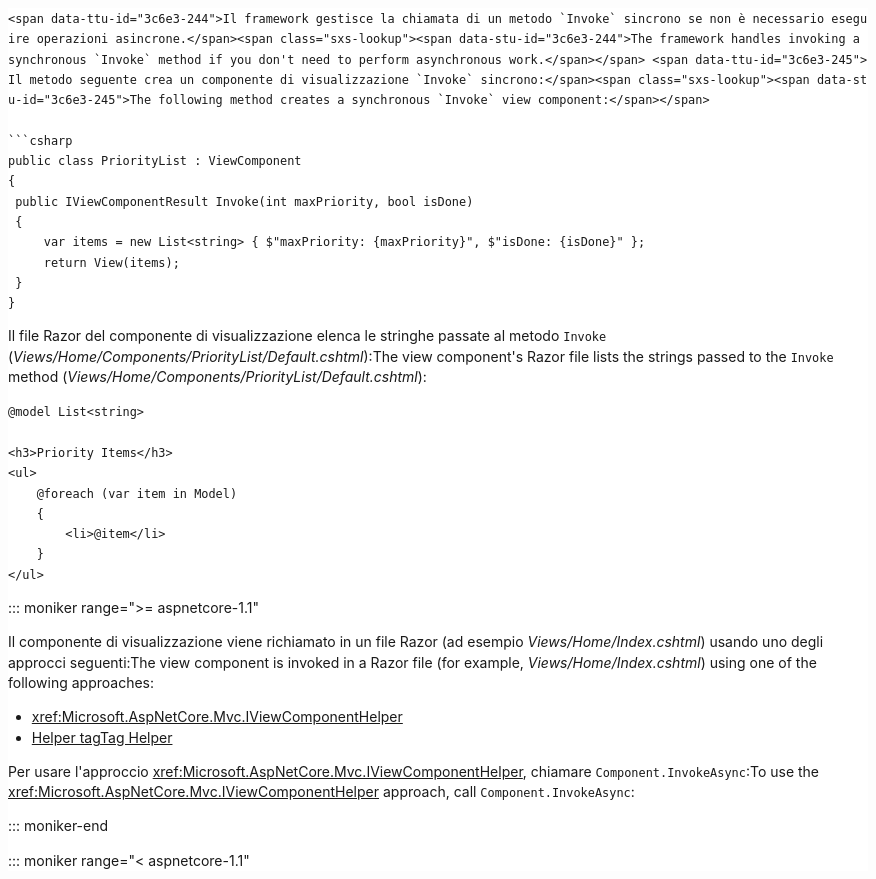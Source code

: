    ```
<span data-ttu-id="3c6e3-244">Il framework gestisce la chiamata di un metodo `Invoke` sincrono se non è necessario eseguire operazioni asincrone.</span><span class="sxs-lookup"><span data-stu-id="3c6e3-244">The framework handles invoking a synchronous `Invoke` method if you don't need to perform asynchronous work.</span></span> <span data-ttu-id="3c6e3-245">Il metodo seguente crea un componente di visualizzazione `Invoke` sincrono:</span><span class="sxs-lookup"><span data-stu-id="3c6e3-245">The following method creates a synchronous `Invoke` view component:</span></span>

```csharp
public class PriorityList : ViewComponent
{
    public IViewComponentResult Invoke(int maxPriority, bool isDone)
    {
        var items = new List<string> { $"maxPriority: {maxPriority}", $"isDone: {isDone}" };
        return View(items);
    }
}
```

<span data-ttu-id="3c6e3-246">Il file Razor del componente di visualizzazione elenca le stringhe passate al metodo `Invoke` (*Views/Home/Components/PriorityList/Default.cshtml*):</span><span class="sxs-lookup"><span data-stu-id="3c6e3-246">The view component's Razor file lists the strings passed to the `Invoke` method (*Views/Home/Components/PriorityList/Default.cshtml*):</span></span>

```cshtml
@model List<string>

<h3>Priority Items</h3>
<ul>
    @foreach (var item in Model)
    {
        <li>@item</li>
    }
</ul>
```

::: moniker range=">= aspnetcore-1.1"

<span data-ttu-id="3c6e3-247">Il componente di visualizzazione viene richiamato in un file Razor (ad esempio *Views/Home/Index.cshtml*) usando uno degli approcci seguenti:</span><span class="sxs-lookup"><span data-stu-id="3c6e3-247">The view component is invoked in a Razor file (for example, *Views/Home/Index.cshtml*) using one of the following approaches:</span></span>

* <xref:Microsoft.AspNetCore.Mvc.IViewComponentHelper>
* [<span data-ttu-id="3c6e3-248">Helper tag</span><span class="sxs-lookup"><span data-stu-id="3c6e3-248">Tag Helper</span></span>](xref:mvc/views/tag-helpers/intro)

<span data-ttu-id="3c6e3-249">Per usare l'approccio <xref:Microsoft.AspNetCore.Mvc.IViewComponentHelper>, chiamare `Component.InvokeAsync`:</span><span class="sxs-lookup"><span data-stu-id="3c6e3-249">To use the <xref:Microsoft.AspNetCore.Mvc.IViewComponentHelper> approach, call `Component.InvokeAsync`:</span></span>

::: moniker-end

::: moniker range="< aspnetcore-1.1"
